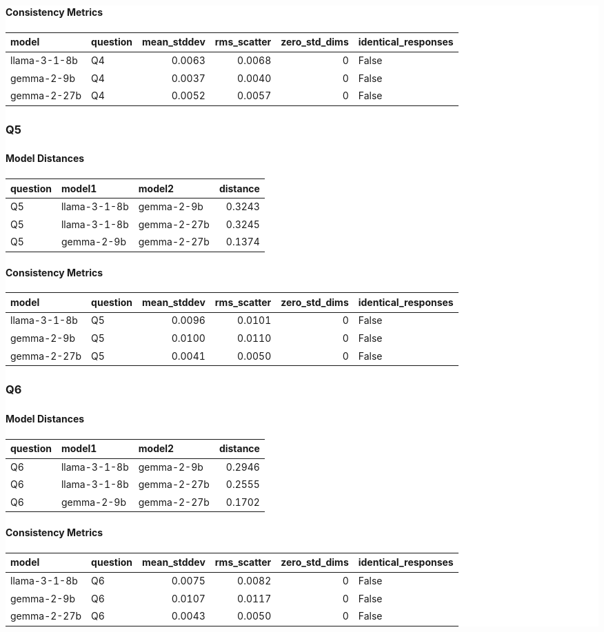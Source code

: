 #### Consistency Metrics

| model        | question   |   mean_stddev |   rms_scatter |   zero_std_dims | identical_responses   |
|:-------------|:-----------|--------------:|--------------:|----------------:|:----------------------|
| llama-3-1-8b | Q4         |        0.0063 |        0.0068 |               0 | False                 |
| gemma-2-9b   | Q4         |        0.0037 |        0.0040 |               0 | False                 |
| gemma-2-27b  | Q4         |        0.0052 |        0.0057 |               0 | False                 |

### Q5

#### Model Distances

| question   | model1       | model2      |   distance |
|:-----------|:-------------|:------------|-----------:|
| Q5         | llama-3-1-8b | gemma-2-9b  |     0.3243 |
| Q5         | llama-3-1-8b | gemma-2-27b |     0.3245 |
| Q5         | gemma-2-9b   | gemma-2-27b |     0.1374 |

#### Consistency Metrics

| model        | question   |   mean_stddev |   rms_scatter |   zero_std_dims | identical_responses   |
|:-------------|:-----------|--------------:|--------------:|----------------:|:----------------------|
| llama-3-1-8b | Q5         |        0.0096 |        0.0101 |               0 | False                 |
| gemma-2-9b   | Q5         |        0.0100 |        0.0110 |               0 | False                 |
| gemma-2-27b  | Q5         |        0.0041 |        0.0050 |               0 | False                 |

### Q6

#### Model Distances

| question   | model1       | model2      |   distance |
|:-----------|:-------------|:------------|-----------:|
| Q6         | llama-3-1-8b | gemma-2-9b  |     0.2946 |
| Q6         | llama-3-1-8b | gemma-2-27b |     0.2555 |
| Q6         | gemma-2-9b   | gemma-2-27b |     0.1702 |

#### Consistency Metrics

| model        | question   |   mean_stddev |   rms_scatter |   zero_std_dims | identical_responses   |
|:-------------|:-----------|--------------:|--------------:|----------------:|:----------------------|
| llama-3-1-8b | Q6         |        0.0075 |        0.0082 |               0 | False                 |
| gemma-2-9b   | Q6         |        0.0107 |        0.0117 |               0 | False                 |
| gemma-2-27b  | Q6         |        0.0043 |        0.0050 |               0 | False                 |

